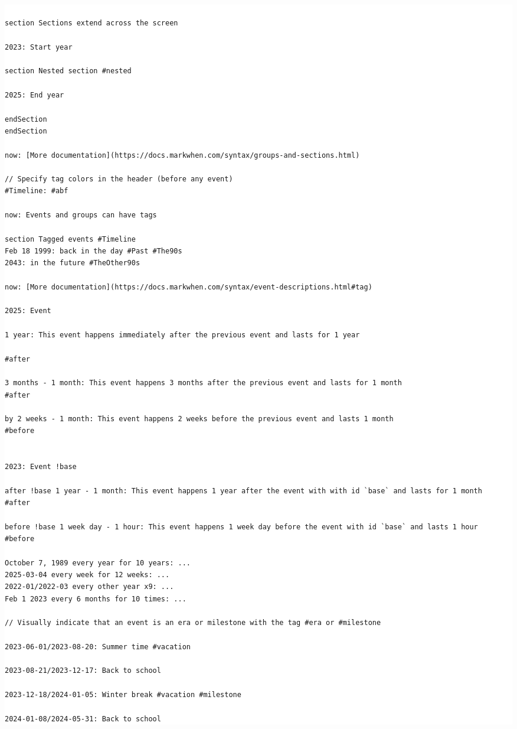 ```markwhen

section Sections extend across the screen

2023: Start year

section Nested section #nested

2025: End year

endSection
endSection

now: [More documentation](https://docs.markwhen.com/syntax/groups-and-sections.html)

// Specify tag colors in the header (before any event)
#Timeline: #abf

now: Events and groups can have tags

section Tagged events #Timeline
Feb 18 1999: back in the day #Past #The90s
2043: in the future #TheOther90s

now: [More documentation](https://docs.markwhen.com/syntax/event-descriptions.html#tag)

2025: Event

1 year: This event happens immediately after the previous event and lasts for 1 year

#after

3 months - 1 month: This event happens 3 months after the previous event and lasts for 1 month
#after

by 2 weeks - 1 month: This event happens 2 weeks before the previous event and lasts 1 month
#before


2023: Event !base

after !base 1 year - 1 month: This event happens 1 year after the event with with id `base` and lasts for 1 month
#after

before !base 1 week day - 1 hour: This event happens 1 week day before the event with id `base` and lasts 1 hour
#before

October 7, 1989 every year for 10 years: ...
2025-03-04 every week for 12 weeks: ...
2022-01/2022-03 every other year x9: ...
Feb 1 2023 every 6 months for 10 times: ...

// Visually indicate that an event is an era or milestone with the tag #era or #milestone

2023-06-01/2023-08-20: Summer time #vacation

2023-08-21/2023-12-17: Back to school

2023-12-18/2024-01-05: Winter break #vacation #milestone

2024-01-08/2024-05-31: Back to school

```